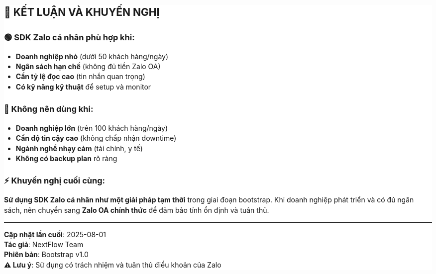 
## 🎯 **KẾT LUẬN VÀ KHUYẾN NGHỊ**

### **🟢 SDK Zalo cá nhân phù hợp khi:**
- **Doanh nghiệp nhỏ** (dưới 50 khách hàng/ngày)
- **Ngân sách hạn chế** (không đủ tiền Zalo OA)
- **Cần tỷ lệ đọc cao** (tin nhắn quan trọng)
- **Có kỹ năng kỹ thuật** để setup và monitor

### **🔴 Không nên dùng khi:**
- **Doanh nghiệp lớn** (trên 100 khách hàng/ngày)
- **Cần độ tin cậy cao** (không chấp nhận downtime)
- **Ngành nghề nhạy cảm** (tài chính, y tế)
- **Không có backup plan** rõ ràng

### **⚡ Khuyến nghị cuối cùng:**
**Sử dụng SDK Zalo cá nhân như một giải pháp tạm thời** trong giai đoạn bootstrap. Khi doanh nghiệp phát triển và có đủ ngân sách, nên chuyển sang **Zalo OA chính thức** để đảm bảo tính ổn định và tuân thủ.

---

**Cập nhật lần cuối**: 2025-08-01  
**Tác giả**: NextFlow Team  
**Phiên bản**: Bootstrap v1.0  
**⚠️ Lưu ý**: Sử dụng có trách nhiệm và tuân thủ điều khoản của Zalo

